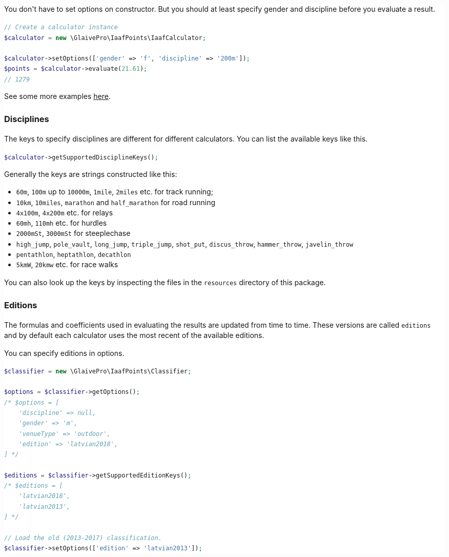 You don't have to set options on constructor. But you should at least specify
gender and discipline before you evaluate a result.

```php
// Create a calculator instance
$calculator = new \GlaivePro\IaafPoints\IaafCalculator;

$calculator->setOptions(['gender' => 'f', 'discipline' => '200m']);
$points = $calculator->evaluate(21.61);
// 1279
```

See some more examples [here](examples.md).

### Disciplines

The keys to specify disciplines are different for different calculators. You
can list the available keys like this.

```php
$calculator->getSupportedDisciplineKeys();
```

Generally the keys are strings constructed like this:
 - `60m`, `100m` up to `10000m`, `1mile`, `2miles` etc. for track running;
 - `10km`, `10miles`, `marathon` and `half_marathon` for road running
 - `4x100m`, `4x200m` etc. for relays
 - `60mh`, `110mh` etc. for hurdles
 - `2000mSt`, `3000mSt` for steeplechase
 - `high_jump`, `pole_vault`, `long_jump`, `triple_jump`, `shot_put`, `discus_throw`, `hammer_throw`, `javelin_throw`
 - `pentathlon`, `heptathlon`, `decathlon`
 - `5kmW`, `20kmw` etc. for race walks

You can also look up the keys by inspecting the files in the `resources`
directory of this package.

### Editions

The formulas and coefficients used in evaluating the results are updated from
time to time. These versions are called `editions` and by default each
calculator uses the most recent of the available editions.

You can specify editions in options.

```php
$classifier = new \GlaivePro\IaafPoints\Classifier;

$options = $classifier->getOptions();
/* $options = [
	'discipline' => null,
	'gender' => 'm',
	'venueType' => 'outdoor',
	'edition' => 'latvian2018',
] */

$editions = $classifier->getSupportedEditionKeys();
/* $editions = [
	'latvian2018',
	'latvian2013',
] */

// Load the old (2013-2017) classification.
$classifier->setOptions(['edition' => 'latvian2013']);
```
